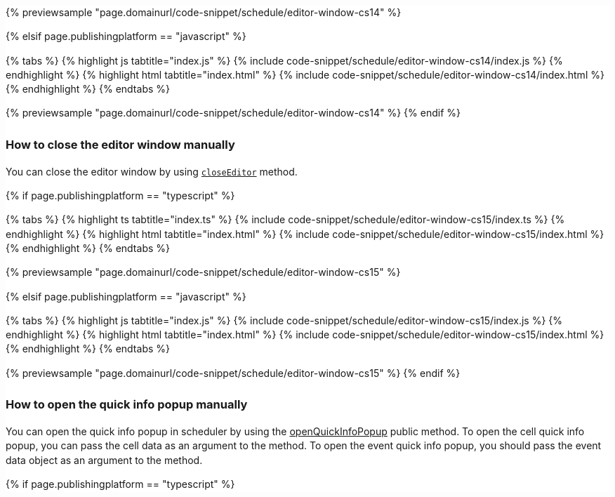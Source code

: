 {% previewsample "page.domainurl/code-snippet/schedule/editor-window-cs14" %}

{% elsif page.publishingplatform == "javascript" %}

{% tabs %}
{% highlight js tabtitle="index.js" %}
{% include code-snippet/schedule/editor-window-cs14/index.js %}
{% endhighlight %}
{% highlight html tabtitle="index.html" %}
{% include code-snippet/schedule/editor-window-cs14/index.html %}
{% endhighlight %}
{% endtabs %}

{% previewsample "page.domainurl/code-snippet/schedule/editor-window-cs14" %}
{% endif %}

### How to close the editor window manually

You can close the editor window by using [`closeEditor`](https://ej2.syncfusion.com/documentation/api/schedule#closeeditor) method.  

{% if page.publishingplatform == "typescript" %}

 {% tabs %}
{% highlight ts tabtitle="index.ts" %}
{% include code-snippet/schedule/editor-window-cs15/index.ts %}
{% endhighlight %}
{% highlight html tabtitle="index.html" %}
{% include code-snippet/schedule/editor-window-cs15/index.html %}
{% endhighlight %}
{% endtabs %}
        
{% previewsample "page.domainurl/code-snippet/schedule/editor-window-cs15" %}

{% elsif page.publishingplatform == "javascript" %}

{% tabs %}
{% highlight js tabtitle="index.js" %}
{% include code-snippet/schedule/editor-window-cs15/index.js %}
{% endhighlight %}
{% highlight html tabtitle="index.html" %}
{% include code-snippet/schedule/editor-window-cs15/index.html %}
{% endhighlight %}
{% endtabs %}

{% previewsample "page.domainurl/code-snippet/schedule/editor-window-cs15" %}
{% endif %}

### How to open the quick info popup manually

You can open the quick info popup in scheduler by using the [openQuickInfoPopup](../api/schedule/#openquickinfopopup) public method. To open the cell quick info popup, you can pass the cell data as an argument to the method. To open the event quick info popup, you should pass the event data object as an argument to the method.

{% if page.publishingplatform == "typescript" %}
